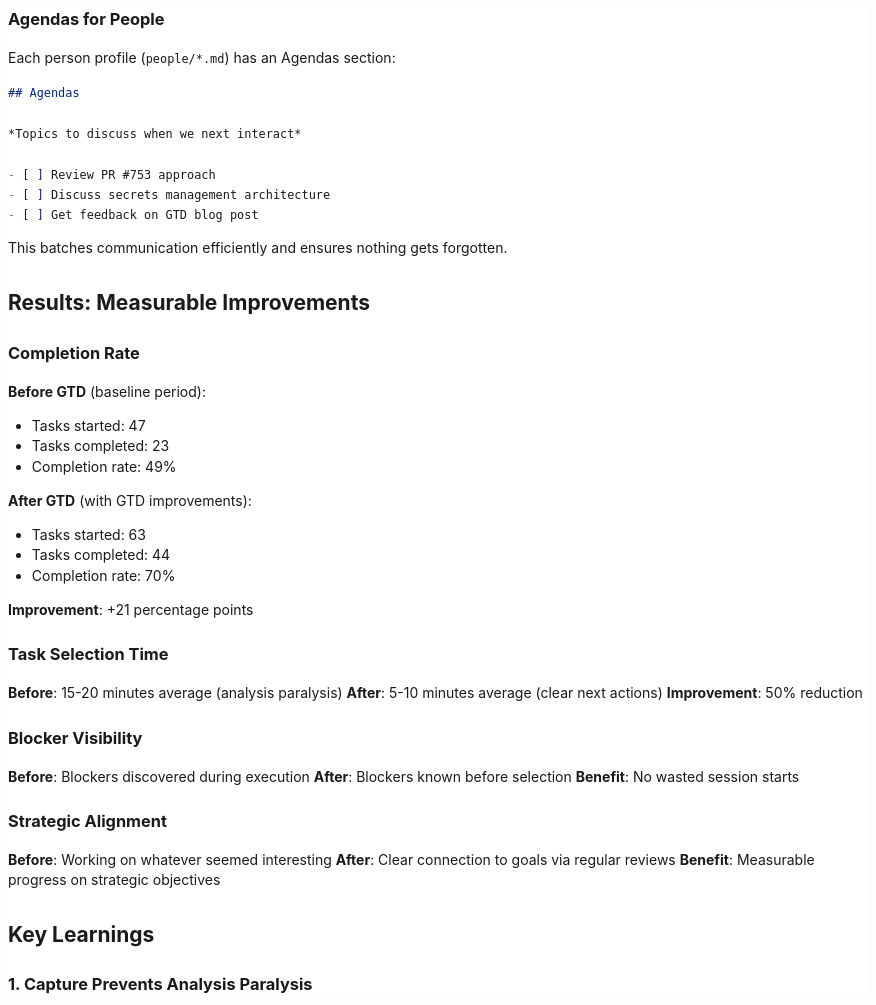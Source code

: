 ### Agendas for People

Each person profile (`people/*.md`) has an Agendas section:

```markdown
## Agendas

*Topics to discuss when we next interact*

- [ ] Review PR #753 approach
- [ ] Discuss secrets management architecture
- [ ] Get feedback on GTD blog post
```

This batches communication efficiently and ensures nothing gets forgotten.

## Results: Measurable Improvements

### Completion Rate

**Before GTD** (baseline period):
- Tasks started: 47
- Tasks completed: 23
- Completion rate: 49%

**After GTD** (with GTD improvements):
- Tasks started: 63
- Tasks completed: 44
- Completion rate: 70%

**Improvement**: +21 percentage points

### Task Selection Time

**Before**: 15-20 minutes average (analysis paralysis)
**After**: 5-10 minutes average (clear next actions)
**Improvement**: 50% reduction

### Blocker Visibility

**Before**: Blockers discovered during execution
**After**: Blockers known before selection
**Benefit**: No wasted session starts

### Strategic Alignment

**Before**: Working on whatever seemed interesting
**After**: Clear connection to goals via regular reviews
**Benefit**: Measurable progress on strategic objectives

## Key Learnings

### 1. Capture Prevents Analysis Paralysis
